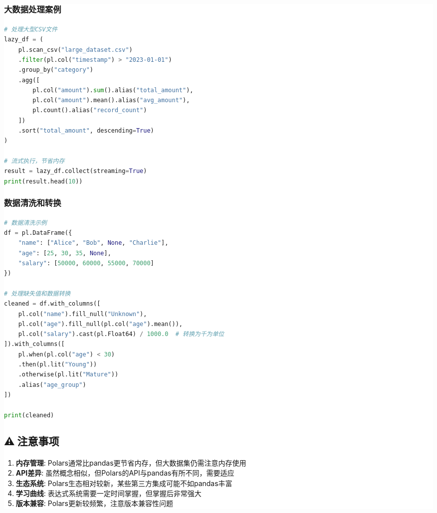 ### 大数据处理案例

```python
# 处理大型CSV文件
lazy_df = (
    pl.scan_csv("large_dataset.csv")
    .filter(pl.col("timestamp") > "2023-01-01")
    .group_by("category")
    .agg([
        pl.col("amount").sum().alias("total_amount"),
        pl.col("amount").mean().alias("avg_amount"),
        pl.count().alias("record_count")
    ])
    .sort("total_amount", descending=True)
)

# 流式执行，节省内存
result = lazy_df.collect(streaming=True)
print(result.head(10))
```

### 数据清洗和转换

```python
# 数据清洗示例
df = pl.DataFrame({
    "name": ["Alice", "Bob", None, "Charlie"],
    "age": [25, 30, 35, None],
    "salary": [50000, 60000, 55000, 70000]
})

# 处理缺失值和数据转换
cleaned = df.with_columns([
    pl.col("name").fill_null("Unknown"),
    pl.col("age").fill_null(pl.col("age").mean()),
    pl.col("salary").cast(pl.Float64) / 1000.0  # 转换为千为单位
]).with_columns([
    pl.when(pl.col("age") < 30)
    .then(pl.lit("Young"))
    .otherwise(pl.lit("Mature"))
    .alias("age_group")
])

print(cleaned)
```

## ⚠️ 注意事项

1. **内存管理**: Polars通常比pandas更节省内存，但大数据集仍需注意内存使用
2. **API差异**: 虽然概念相似，但Polars的API与pandas有所不同，需要适应
3. **生态系统**: Polars生态相对较新，某些第三方集成可能不如pandas丰富
4. **学习曲线**: 表达式系统需要一定时间掌握，但掌握后非常强大
5. **版本兼容**: Polars更新较频繁，注意版本兼容性问题

